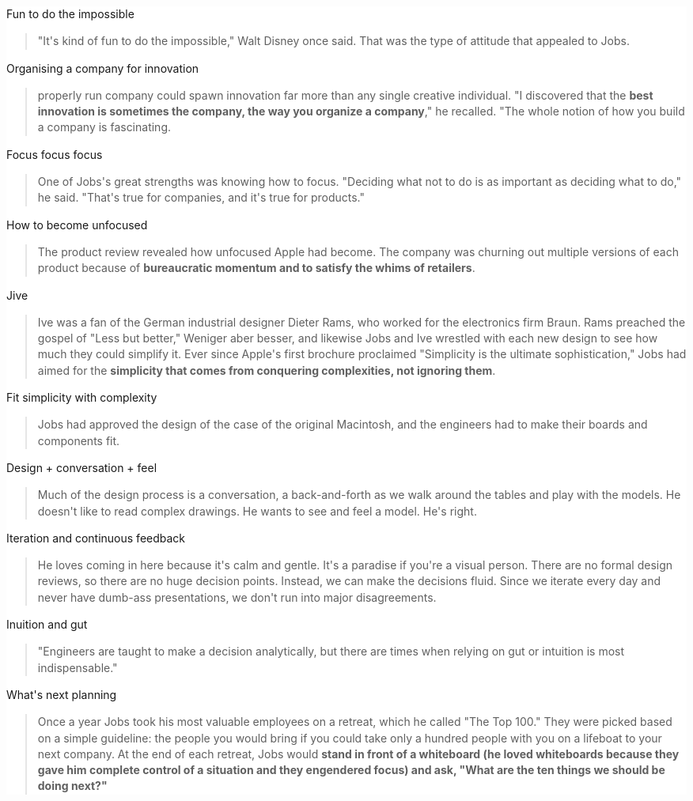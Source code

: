 Fun to do the impossible

> "It's kind of fun to do the impossible," Walt Disney once said. That was the type of attitude that appealed to Jobs.

Organising a company for innovation

> properly run company could spawn innovation far more than any single creative individual. "I discovered that the **best innovation is sometimes the company, the way you organize a company**," he recalled. "The whole notion of how you build a company is fascinating.

Focus focus focus

> One of Jobs's great strengths was knowing how to focus. "Deciding what not to do is as important as deciding what to do," he said. "That's true for companies, and it's true for products."

How to become unfocused

> The product review revealed how unfocused Apple had become. The company was churning out multiple versions of each product because of **bureaucratic momentum and to satisfy the whims of retailers**.

Jive

> Ive was a fan of the German industrial designer Dieter Rams, who worked for the electronics firm Braun. Rams preached the gospel of "Less but better," Weniger aber besser, and likewise Jobs and Ive wrestled with each new design to see how much they could simplify it. Ever since Apple's first brochure proclaimed "Simplicity is the ultimate sophistication," Jobs had aimed for the **simplicity that comes from conquering complexities, not ignoring them**.

Fit simplicity with complexity

> Jobs had approved the design of the case of the original Macintosh, and the engineers had to make their boards and components fit.

Design + conversation + feel

> Much of the design process is a conversation, a back-and-forth as we walk around the tables and play with the models. He doesn't like to read complex drawings. He wants to see and feel a model. He's right.

Iteration and continuous feedback

> He loves coming in here because it's calm and gentle. It's a paradise if you're a visual person. There are no formal design reviews, so there are no huge decision points. Instead, we can make the decisions fluid. Since we iterate every day and never have dumb-ass presentations, we don't run into major disagreements.

Inuition and gut

> "Engineers are taught to make a decision analytically, but there are times when relying on gut or intuition is most indispensable."

What's next planning

> Once a year Jobs took his most valuable employees on a retreat, which he called "The Top 100." They were picked based on a simple guideline: the people you would bring if you could take only a hundred people with you on a lifeboat to your next company. At the end of each retreat, Jobs would **stand in front of a whiteboard (he loved whiteboards because they gave him complete control of a situation and they engendered focus) and ask, "What are the ten things we should be doing next?"**
